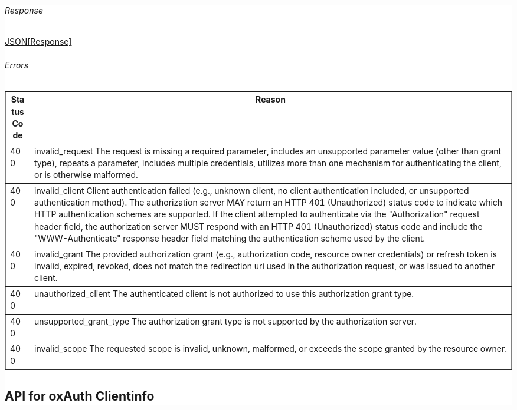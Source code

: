 ###### Response
[JSON[Response]](#successful-reponse)


###### Errors
<table border="1">
    <tr>
        <th>Status Code</th>
        <th>Reason</th>
    </tr>
        <tr>
            <td>400</td>
            <td>invalid_request&#10; The request is missing a required parameter, includes an unsupported parameter value (other than grant type), repeats a parameter, includes multiple credentials,&#10; utilizes more than one mechanism for authenticating the client, or is otherwise malformed.</td>
        </tr>
        <tr>
            <td>400</td>
            <td>invalid_client&#10;Client authentication failed (e.g., unknown client, no client authentication included, or unsupported&#10;authentication method). The authorization server MAY return an HTTP 401 (Unauthorized) status code to indicate&#10;which HTTP authentication schemes are supported. If the client attempted to authenticate via the &quot;Authorization&quot;&#10;request header field, the authorization server MUST respond with an HTTP 401 (Unauthorized) status code and&#10;include the &quot;WWW-Authenticate&quot; response header field matching the authentication scheme used by the client.</td>
        </tr>
        <tr>
            <td>400</td>
            <td>invalid_grant&#10; The provided authorization grant (e.g., authorization code, resource owner credentials) or refresh token is&#10; invalid, expired, revoked, does not match the redirection uri used in the authorization request, or was issued to another client.</td>
        </tr>
        <tr>
            <td>400</td>
            <td>unauthorized_client&#10;The authenticated client is not authorized to use this authorization grant type.</td>
        </tr>
        <tr>
            <td>400</td>
            <td>unsupported_grant_type&#10;The authorization grant type is not supported by the authorization server.</td>
        </tr>
        <tr>
            <td>400</td>
            <td> invalid_scope&#10;The requested scope is invalid, unknown, malformed, or exceeds the scope granted by the resource owner.</td>
        </tr>
</table>

## API for oxAuth Clientinfo 
